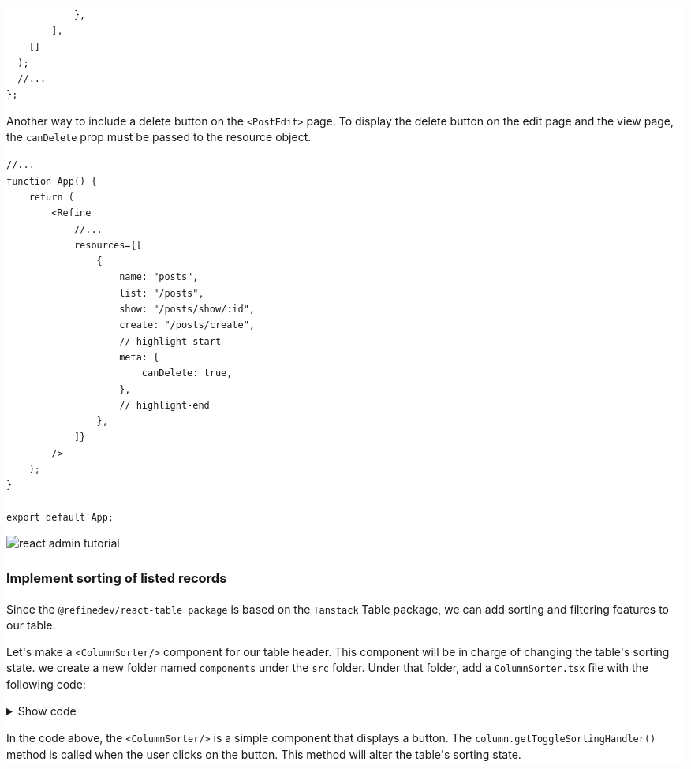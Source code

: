 ```tsx title="src/pages/posts/list.tsx"
            },
        ],
    []
  );
  //...
};
```

Another way to include a delete button on the `<PostEdit>` page. To display the delete button on the edit page and the view page, the `canDelete` prop must be passed to the resource object.

```tsx title="src/App.tsx"
//...
function App() {
    return (
        <Refine
            //...
            resources={[
                {
                    name: "posts",
                    list: "/posts",
                    show: "/posts/show/:id",
                    create: "/posts/create",
                    // highlight-start
                    meta: {
                        canDelete: true,
                    },
                    // highlight-end
                },
            ]}
        />
    );
}

export default App;
```

<img src="https://refine.ams3.cdn.digitaloceanspaces.com/blog/2023-03-03-ra-chakra-tutorial/deleting-record-min.gif" className="border border-gray-100 rounded" alt="react admin tutorial" />

### Implement sorting of listed records

Since the `@refinedev/react-table package` is based on the `Tanstack` Table package, we can add sorting and filtering features to our table.

Let's make a `<ColumnSorter/>` component for our table header. This component will be in charge of changing the table's sorting state.
we create a new folder named `components` under the `src` folder. Under that folder, add a `ColumnSorter.tsx` file with the following code:

<details><summary>Show code </summary></details>

In the code above, the `<ColumnSorter/>` is a simple component that displays a button.
The `column.getToggleSortingHandler()` method is called when the user clicks on the button. This method will alter the table's sorting state.
